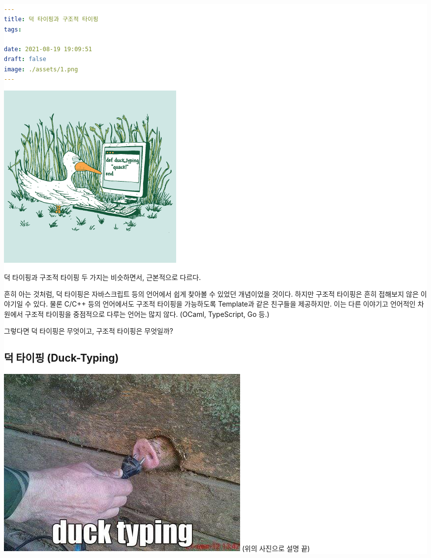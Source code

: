 ```yaml
---
title: 덕 타이핑과 구조적 타이핑
tags:

date: 2021-08-19 19:09:51
draft: false
image: ./assets/1.png
---
```


![1](./assets/1.png)

덕 타이핑과 구조적 타이핑 두 가지는 비슷하면서, 근본적으로 다르다.

흔히 아는 것처럼, 덕 타이핑은 자바스크립트 등의 언어에서 쉽게 찾아볼 수 있었던 개념이었을 것이다. 하지만 구조적 타이핑은 흔히 접해보지 않은 이야기일 수 있다. 물론 C/C++ 등의 언어에서도 구조적 타이핑을 가능하도록 Template과 같은 친구들을 제공하지만. 이는 다른 이야기고 언어적인 차원에서 구조적 타이핑을 중점적으로 다루는 언어는 많지 않다. (OCaml, TypeScript, Go 등.)

그렇다면 덕 타이핑은 무엇이고, 구조적 타이핑은 무엇일까?

## 덕 타이핑 (Duck-Typing)

![2](./assets/2.jpeg)
(위의 사진으로 설명 끝)
